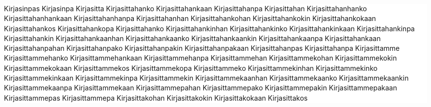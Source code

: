 Kirjasinpas
Kirjasinpa
Kirjasitta
Kirjasittahanko
Kirjasittahankaan
Kirjasittahanpa
Kirjasittahan
Kirjasittahanhanko
Kirjasittahanhankaan
Kirjasittahanhanpa
Kirjasittahanhan
Kirjasittahankohan
Kirjasittahankokin
Kirjasittahankokaan
Kirjasittahankos
Kirjasittahankopa
Kirjasittahanko
Kirjasittahankinhan
Kirjasittahankinko
Kirjasittahankinkaan
Kirjasittahankinpa
Kirjasittahankin
Kirjasittahankaanhan
Kirjasittahankaanko
Kirjasittahankaankin
Kirjasittahankaanpa
Kirjasittahankaan
Kirjasittahanpahan
Kirjasittahanpako
Kirjasittahanpakin
Kirjasittahanpakaan
Kirjasittahanpas
Kirjasittahanpa
Kirjasittamme
Kirjasittammehanko
Kirjasittammehankaan
Kirjasittammehanpa
Kirjasittammehan
Kirjasittammekohan
Kirjasittammekokin
Kirjasittammekokaan
Kirjasittammekos
Kirjasittammekopa
Kirjasittammeko
Kirjasittammekinhan
Kirjasittammekinko
Kirjasittammekinkaan
Kirjasittammekinpa
Kirjasittammekin
Kirjasittammekaanhan
Kirjasittammekaanko
Kirjasittammekaankin
Kirjasittammekaanpa
Kirjasittammekaan
Kirjasittammepahan
Kirjasittammepako
Kirjasittammepakin
Kirjasittammepakaan
Kirjasittammepas
Kirjasittammepa
Kirjasittakohan
Kirjasittakokin
Kirjasittakokaan
Kirjasittakos